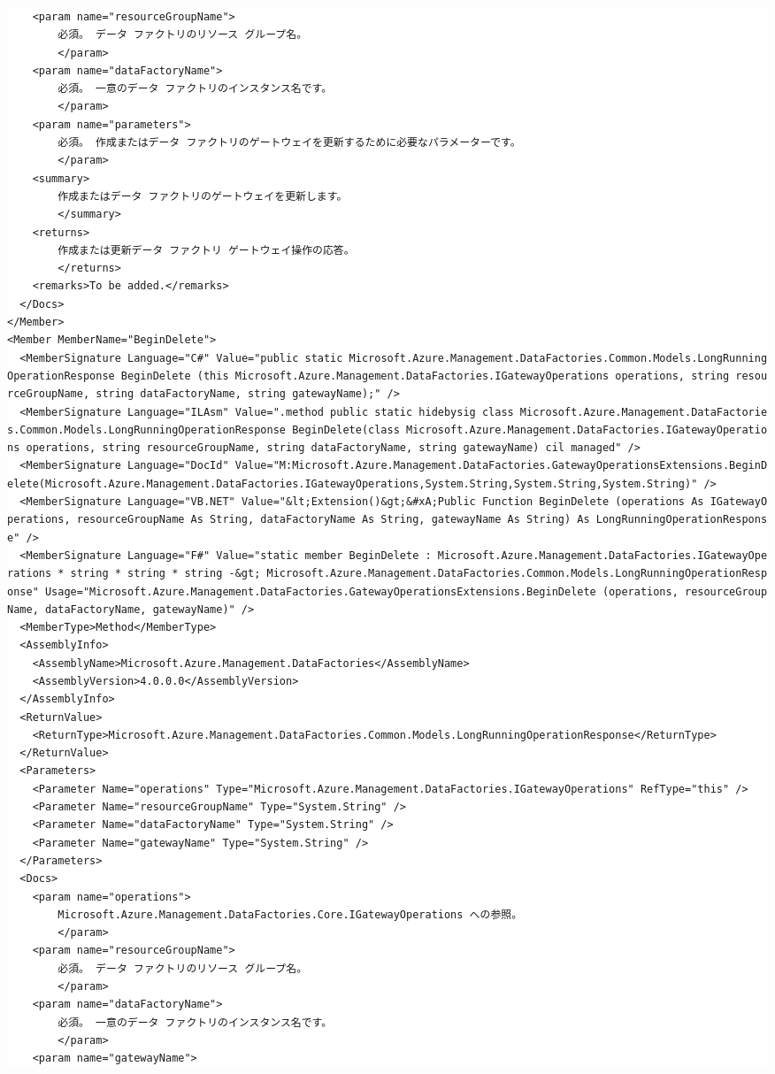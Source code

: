         <param name="resourceGroupName">
            必須。 データ ファクトリのリソース グループ名。
            </param>
        <param name="dataFactoryName">
            必須。 一意のデータ ファクトリのインスタンス名です。
            </param>
        <param name="parameters">
            必須。 作成またはデータ ファクトリのゲートウェイを更新するために必要なパラメーターです。
            </param>
        <summary>
            作成またはデータ ファクトリのゲートウェイを更新します。
            </summary>
        <returns>
            作成または更新データ ファクトリ ゲートウェイ操作の応答。
            </returns>
        <remarks>To be added.</remarks>
      </Docs>
    </Member>
    <Member MemberName="BeginDelete">
      <MemberSignature Language="C#" Value="public static Microsoft.Azure.Management.DataFactories.Common.Models.LongRunningOperationResponse BeginDelete (this Microsoft.Azure.Management.DataFactories.IGatewayOperations operations, string resourceGroupName, string dataFactoryName, string gatewayName);" />
      <MemberSignature Language="ILAsm" Value=".method public static hidebysig class Microsoft.Azure.Management.DataFactories.Common.Models.LongRunningOperationResponse BeginDelete(class Microsoft.Azure.Management.DataFactories.IGatewayOperations operations, string resourceGroupName, string dataFactoryName, string gatewayName) cil managed" />
      <MemberSignature Language="DocId" Value="M:Microsoft.Azure.Management.DataFactories.GatewayOperationsExtensions.BeginDelete(Microsoft.Azure.Management.DataFactories.IGatewayOperations,System.String,System.String,System.String)" />
      <MemberSignature Language="VB.NET" Value="&lt;Extension()&gt;&#xA;Public Function BeginDelete (operations As IGatewayOperations, resourceGroupName As String, dataFactoryName As String, gatewayName As String) As LongRunningOperationResponse" />
      <MemberSignature Language="F#" Value="static member BeginDelete : Microsoft.Azure.Management.DataFactories.IGatewayOperations * string * string * string -&gt; Microsoft.Azure.Management.DataFactories.Common.Models.LongRunningOperationResponse" Usage="Microsoft.Azure.Management.DataFactories.GatewayOperationsExtensions.BeginDelete (operations, resourceGroupName, dataFactoryName, gatewayName)" />
      <MemberType>Method</MemberType>
      <AssemblyInfo>
        <AssemblyName>Microsoft.Azure.Management.DataFactories</AssemblyName>
        <AssemblyVersion>4.0.0.0</AssemblyVersion>
      </AssemblyInfo>
      <ReturnValue>
        <ReturnType>Microsoft.Azure.Management.DataFactories.Common.Models.LongRunningOperationResponse</ReturnType>
      </ReturnValue>
      <Parameters>
        <Parameter Name="operations" Type="Microsoft.Azure.Management.DataFactories.IGatewayOperations" RefType="this" />
        <Parameter Name="resourceGroupName" Type="System.String" />
        <Parameter Name="dataFactoryName" Type="System.String" />
        <Parameter Name="gatewayName" Type="System.String" />
      </Parameters>
      <Docs>
        <param name="operations">
            Microsoft.Azure.Management.DataFactories.Core.IGatewayOperations への参照。
            </param>
        <param name="resourceGroupName">
            必須。 データ ファクトリのリソース グループ名。
            </param>
        <param name="dataFactoryName">
            必須。 一意のデータ ファクトリのインスタンス名です。
            </param>
        <param name="gatewayName">